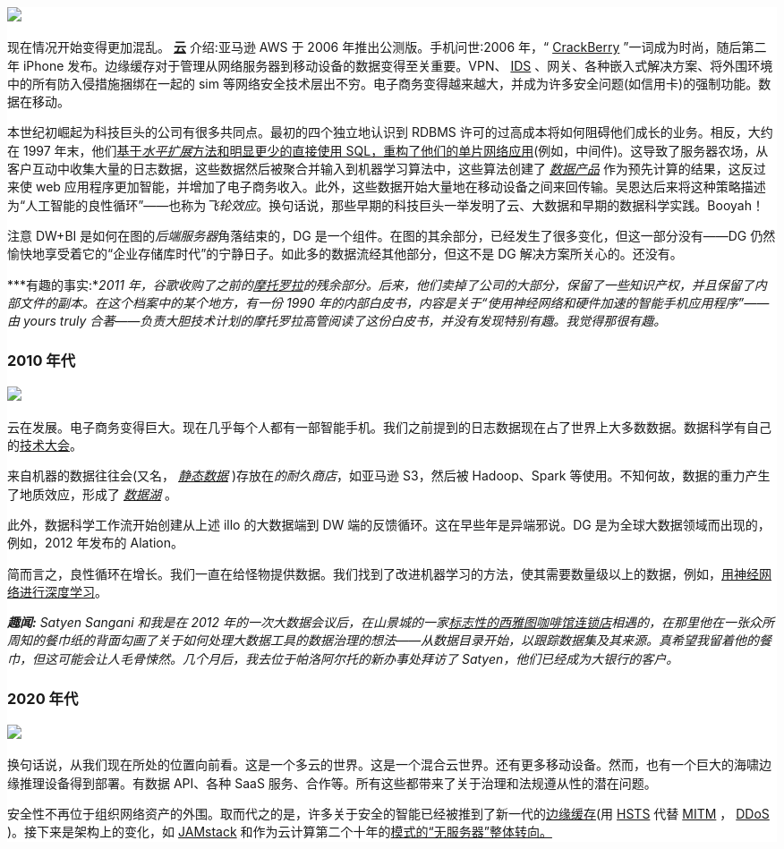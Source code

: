![](../Images/61372f86895e37ae86576628459491e1.png)

现在情况开始变得更加混乱。 **[云](https://dash.harvard.edu/bitstream/handle/1/24829568/tr-08-07.pdf?sequence=1)** 介绍:亚马逊 AWS 于 2006 年推出公测版。手机问世:2006 年，“ [CrackBerry](https://en.wikipedia.org/wiki/Smartphone#Early_smartphones) ”一词成为时尚，随后第二年 iPhone 发布。边缘缓存对于管理从网络服务器到移动设备的数据变得至关重要。VPN、 [IDS](https://en.wikipedia.org/wiki/Snort_(software)) 、网关、各种嵌入式解决方案、将外围环境中的所有防入侵措施捆绑在一起的 sim 等网络安全技术层出不穷。电子商务变得越来越大，并成为许多安全问题(如信用卡)的强制功能。数据在移动。

本世纪初崛起为科技巨头的公司有很多共同点。最初的四个独立地认识到 RDBMS 许可的过高成本将如何阻碍他们成长的业务。相反，大约在 1997 年末，他们[基于*水平扩展*方法和明显更少的直接使用 SQL，重构了他们的单片网络应用](http://glinden.blogspot.com/2006/02/early-amazon-splitting-website.html)(例如，中间件)。这导致了服务器农场，从客户互动中收集大量的日志数据，这些数据然后被聚合并输入到机器学习算法中，这些算法创建了 [*数据产品*](https://www.oreilly.com/ideas/data-jujitsu-the-art-of-turning-data-into-product) 作为预先计算的结果，这反过来使 web 应用程序更加智能，并增加了电子商务收入。此外，这些数据开始大量地在移动设备之间来回传输。吴恩达后来将这种策略描述为“人工智能的良性循环”——也称为*飞轮效应*。换句话说，那些早期的科技巨头一举发明了云、大数据和早期的数据科学实践。Booyah！

注意 DW+BI 是如何在图的*后端服务器*角落结束的，DG 是一个组件。在图的其余部分，已经发生了很多变化，但这一部分没有——DG 仍然愉快地享受着它的“企业存储库时代”的宁静日子。如此多的数据流经其他部分，但这不是 DG 解决方案所关心的。还没有。

***有趣的事实:**2011 年，谷歌收购了之前的[摩托罗拉](https://www.google.com/press/motorola/)的残余部分。后来，他们卖掉了公司的大部分，保留了一些知识产权，并且保留了内部文件的副本。在这个档案中的某个地方，有一份 1990 年的内部白皮书，内容是关于“使用神经网络和硬件加速的智能手机应用程序”——由 yours truly 合著——负责大胆技术计划的摩托罗拉高管阅读了这份白皮书，并没有发现特别有趣。我觉得那很有趣。*

### 2010 年代

![](../Images/8f7d6c2b488f8317df24e1ab66aa7542.png)

云在发展。电子商务变得巨大。现在几乎每个人都有一部智能手机。我们之前提到的日志数据现在占了世界上大多数数据。数据科学有自己的[技术大会](https://conferences.oreilly.com/strata)。

来自机器的数据往往会(又名， *[静态数据](https://en.wikipedia.org/wiki/Data_at_rest)* )存放在*的耐久商店*，如亚马逊 S3，然后被 Hadoop、Spark 等使用。不知何故，数据的重力产生了地质效应，形成了 *[数据湖](https://www.kdnuggets.com/2018/06/data-lake-evolution-data-processing.html)* 。

此外，数据科学工作流开始创建从上述 illo 的大数据端到 DW 端的反馈循环。这在早些年是异端邪说。DG 是为全球大数据领域而出现的，例如，2012 年发布的 Alation。

简而言之，良性循环在增长。我们一直在给怪物提供数据。我们找到了改进机器学习的方法，使其需要数量级以上的数据，例如，[用神经网络进行深度学习](https://papers.nips.cc/paper/4824-imagenet-classification-with-deep-convolutional-neural-networks.pdf)。

***趣闻:** Satyen Sangani 和我是在 2012 年的一次大数据会议后，在山景城的一家[标志性的西雅图咖啡馆连锁店](https://www.google.com/maps/place/Starbucks/@37.4210666,-122.0967388,16z/data=!4m15!1m9!2m8!1sstarbucks!3m6!1sstarbucks!2sCostco+Wholesale,+1000+N+Rengstorff+Ave,+Mountain+View,+CA+94043!3s0x808fba0558b2a12f:0xbb457a3972673971!4m2!1d-122.0958161!2d37.4210332!3m4!1s0x0:0x490b0306da6e619b!8m2!3d37.4217996!4d-122.0964195)相遇的，在那里他在一张众所周知的餐巾纸的背面勾画了关于如何处理大数据工具的数据治理的想法——从数据目录开始，以跟踪数据集及其来源。真希望我留着他的餐巾，但这可能会让人毛骨悚然。几个月后，我去位于帕洛阿尔托的新办事处拜访了 Satyen，他们已经成为大银行的客户。*

### 2020 年代

![](../Images/1e7bb6c35306f9163aabc92aa94555d4.png)

换句话说，从我们现在所处的位置向前看。这是一个多云的世界。这是一个混合云世界。还有更多移动设备。然而，也有一个巨大的海啸边缘推理设备得到部署。有数据 API、各种 SaaS 服务、合作等。所有这些都带来了关于治理和法规遵从性的潜在问题。

安全性不再位于组织网络资产的外围。取而代之的是，许多关于安全的智能已经被推到了新一代的[边缘缓存](https://www.cloudflare.com/)(用 [HSTS](https://en.wikipedia.org/wiki/HTTP_Strict_Transport_Security) 代替 [MITM](https://en.wikipedia.org/wiki/Man-in-the-middle_attack) ， [DDoS](https://en.wikipedia.org/wiki/Denial-of-service_attack) )。接下来是架构上的变化，如 [JAMstack](https://jamstack.org/) 和作为云计算第二个十年的[模式的“无服务器”整体转向。](https://rise.cs.berkeley.edu/blog/a-berkeley-view-on-serverless-computing/)
